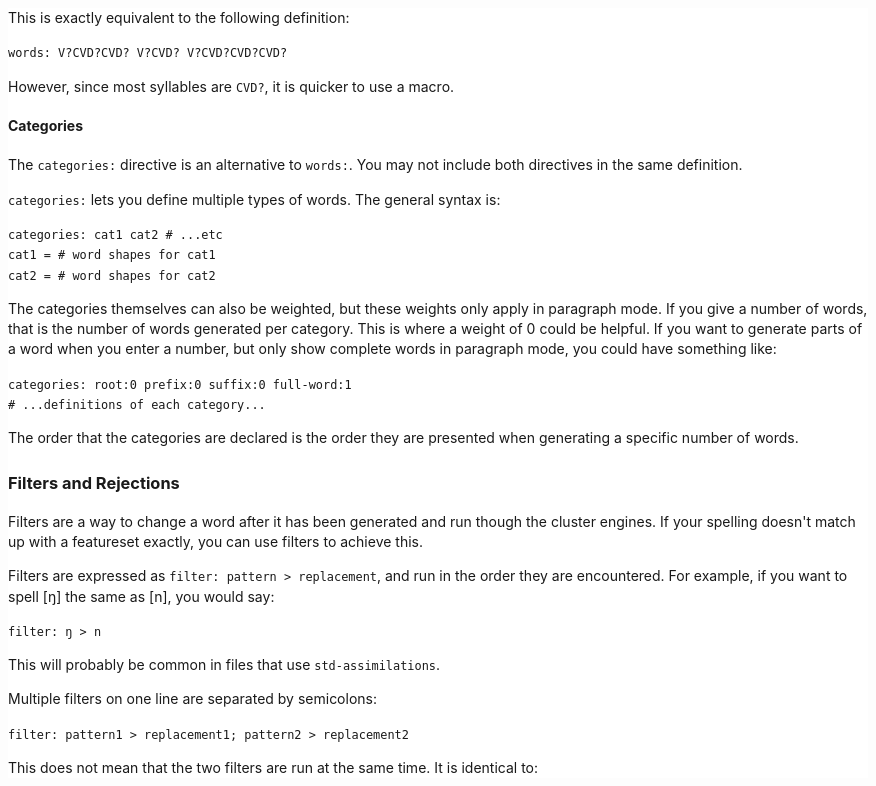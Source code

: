 This is exactly equivalent to the following definition:

```
words: V?CVD?CVD? V?CVD? V?CVD?CVD?CVD?
```

However, since most syllables are `CVD?`, it is quicker to use a macro.

#### Categories

The `categories:` directive is an alternative to `words:`. You may not include
both directives in the same definition.

`categories:` lets you define multiple types of words. The general syntax is:

```
categories: cat1 cat2 # ...etc
cat1 = # word shapes for cat1
cat2 = # word shapes for cat2
```

The categories themselves can also be weighted, but these weights only apply in
paragraph mode. If you give a number of words, that is the number of words
generated per category. This is where a weight of 0 could be helpful. If you
want to generate parts of a word when you enter a number, but only show
complete words in paragraph mode, you could have something like:

```
categories: root:0 prefix:0 suffix:0 full-word:1
# ...definitions of each category...
```

The order that the categories are declared is the order they are presented when
generating a specific number of words.

### Filters and Rejections

Filters are a way to change a word after it has been generated and run though
the cluster engines. If your spelling doesn't match up with a featureset
exactly, you can use filters to achieve this.

Filters are expressed as `filter: pattern > replacement`, and run in the order
they are encountered. For example, if you want to spell \[ŋ\] the same as
\[n\], you would say:

```
filter: ŋ > n
```

This will probably be common in files that use `std-assimilations`.

Multiple filters on one line are separated by semicolons:

```
filter: pattern1 > replacement1; pattern2 > replacement2
```

This does not mean that the two filters are run at the same time. It is
identical to:
